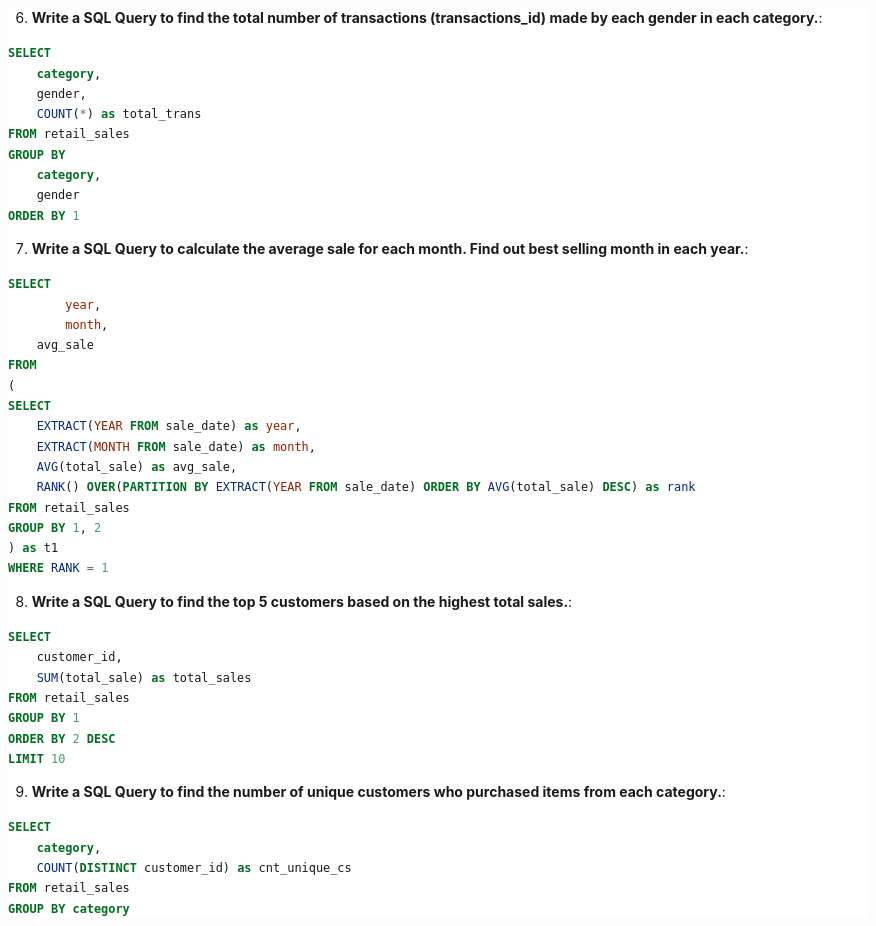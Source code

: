 6. **Write a SQL Query to find the total number of transactions (transactions_id) made by each gender in each category.**:
```sql
SELECT
	category,
	gender,
	COUNT(*) as total_trans
FROM retail_sales
GROUP BY
	category,
	gender
ORDER BY 1
```

7. **Write a SQL Query to calculate the average sale for each month. Find out best selling month in each year.**:
```sql
SELECT
		year,
		month,
	avg_sale
FROM
(
SELECT
	EXTRACT(YEAR FROM sale_date) as year,
	EXTRACT(MONTH FROM sale_date) as month,
	AVG(total_sale) as avg_sale,
	RANK() OVER(PARTITION BY EXTRACT(YEAR FROM sale_date) ORDER BY AVG(total_sale) DESC) as rank
FROM retail_sales
GROUP BY 1, 2
) as t1
WHERE RANK = 1
```

8. **Write a SQL Query to find the top 5 customers based on the highest total sales.**:
```sql
SELECT
	customer_id,
	SUM(total_sale) as total_sales
FROM retail_sales
GROUP BY 1
ORDER BY 2 DESC
LIMIT 10
```

9. **Write a SQL Query to find the number of unique customers who purchased items from each category.**:
```sql
SELECT
	category,
	COUNT(DISTINCT customer_id) as cnt_unique_cs
FROM retail_sales
GROUP BY category
```
